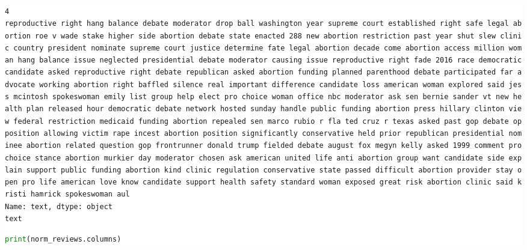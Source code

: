     4                                                                                                                                                                                                                                                                                                                                                                                                                                                                                                                                                                                                                                                                                                                                                                                                                                                                                                                                                                                                                                                                                                                                                                                                                                                                                                                                                                                                                                                                                                                                                                                                                                                                                                                                                                                                                                                                                                                                                                                                                                                                                                                                                                                                                                                                                                                                                                                                                                                                                                                                                                                                                                                                                                                                                                                                                                                             reproductive right hang balance debate moderator drop ball washington year supreme court established right safe legal abortion roe v wade stake higher side abortion debate state enacted 288 new abortion restriction past year shut slew clinic country president nominate supreme court justice determine fate legal abortion decade come abortion access million woman hang balance issue neglected presidential debate moderator causing issue reproductive right fade 2016 race democratic candidate asked reproductive right debate republican asked abortion funding planned parenthood debate participated far advocate working abortion right baffled silence real important difference candidate loss american woman explored said jess mcintosh spokeswoman emily list group help elect pro choice woman office nbc moderator ask sen bernie sander vt new health plan released hour democratic debate network hosted sunday handle public funding abortion press hillary clinton view federal restriction medicaid funding abortion repealed sen marco rubio r fla ted cruz r texas asked past gop debate opposition allowing victim rape incest abortion position significantly conservative held prior republican presidential nominee abortion related question gop frontrunner donald trump fielded debate august fox megyn kelly asked 1999 comment pro choice stance abortion murkier day moderator chosen ask american united life anti abortion group want candidate side explain support public funding abortion kind clinic regulation conservative state passed difficult abortion provider stay open pro life american love know candidate support health safety standard woman exposed great risk abortion clinic said kristi hamrick spokeswoman aul 
    Name: text, dtype: object
    text
    


```python
print(norm_reviews.columns)
```
